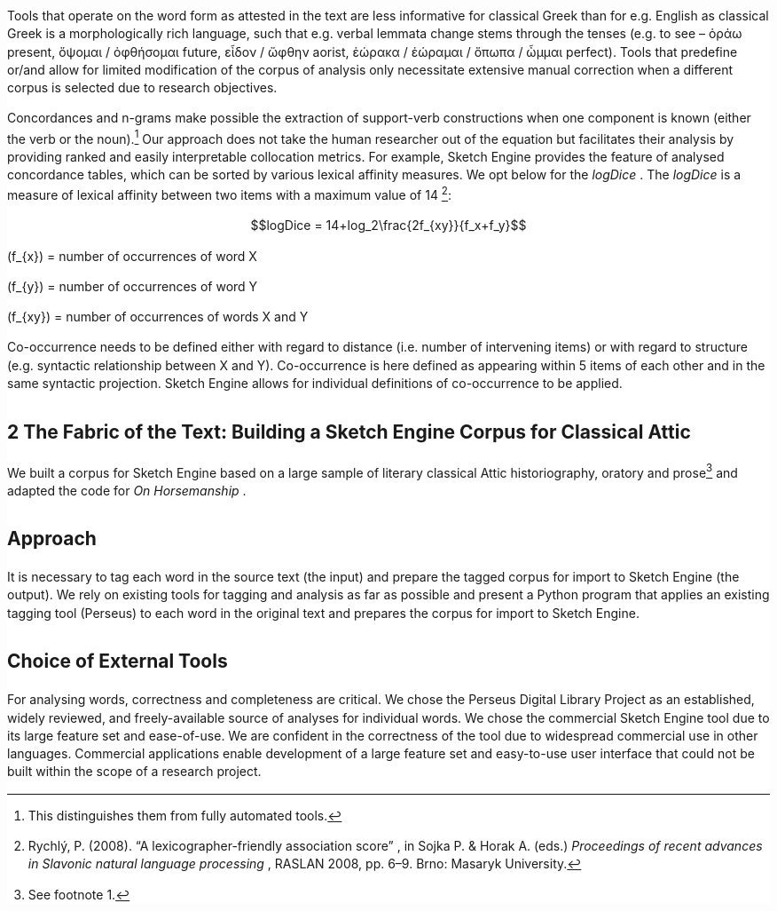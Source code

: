 Tools that operate on the word form as attested in the text are less informative for classical Greek than for e.g. English as classical Greek is a morphologically rich language, such that e.g. verbal lemmata change stems through the tenses (e.g. to see – ὁράω present,  ὄψομαι / ὀφθήσομαι future, εἶδον / ὤφθην aorist, ἑώρακα / ἑώραμαι / ὄπωπα / ὦμμαι perfect). Tools that predefine or/and allow for limited modification of the corpus of analysis only necessitate extensive manual correction when a different corpus is selected due to research objectives. 
  
Concordances and n-grams make possible the extraction of support-verb constructions when one component is known (either the verb or the noun).[^8]  Our approach does not take the human researcher out of the equation but facilitates their analysis by providing ranked and easily interpretable collocation metrics. For example, Sketch Engine provides the feature of analysed concordance tables, which can be sorted by various lexical affinity measures. We opt below for the  _logDice_ . The  _logDice_  is a measure of lexical affinity between two items with a maximum value of 14 [^rychly2008]: 
    
  $$logDice = 14+log_2\frac{2f_{xy}}{f_x+f_y}$$  
  
  \(f_{x}\) = number of occurrences of word X 
  
  \(f_{y}\) = number of occurrences of word Y 
  
  \(f_{xy}\) = number of occurrences of words X and Y 
    
Co-occurrence needs to be defined either with regard to distance (i.e. number of intervening items) or with regard to structure (e.g. syntactic relationship between X and Y). Co-occurrence is here defined as appearing within 5 items of each other and in the same syntactic projection. Sketch Engine allows for individual definitions of co-occurrence to be applied. 
  
  
  

## 2 The Fabric of the Text: Building a Sketch Engine Corpus for Classical Attic
  
We built a corpus for Sketch Engine based on a large sample of literary classical Attic historiography, oratory and prose[^9]  and adapted the code for  _On Horsemanship_ . 
  
  


## Approach
  
It is necessary to tag each word in the source text (the input) and prepare the tagged corpus for import to Sketch Engine (the output). We rely on existing tools for tagging and analysis as far as possible and present a Python program that applies an existing tagging tool (Perseus) to each word in the original text and prepares the corpus for import to Sketch Engine. 
  
  


## Choice of External Tools
  
For analysing words, correctness and completeness are critical. We chose the Perseus Digital Library Project as an established, widely reviewed, and freely-available source of analyses for individual words. We chose the commercial Sketch Engine tool due to its large feature set and ease-of-use. We are confident in the correctness of the tool due to widespread commercial use in other languages. Commercial applications enable development of a large feature set and easy-to-use user interface that could not be built within the scope of a research project. 
  

[^1]:  Thucydides, Histories I–V; Xenophon, Anabasis I–IV, Memorabilia I–IV, Hellenica I–IV; Antiphon, Speeches 1–6; Isocrates, Speeches 1–6 and 13; Isaeus, Speeches 1–8; Lysias, Speeches 1, 3, 7, 12, 14, 19, 22, 30–32; Demosthenes, Speeches 1–4, 6, 9, 18; Plato, Gorgias, Phaedrus, Republic I–III; Aristotle, Rhetoric, Politics I–III.
[^2]:  They accommodate only the  “full, auxiliary and modal verb”  options [^scheible2013]. Support verbs are neither full verbs nor auxiliaries, in that they retain a reduced argument grid [^butt1997]  [^cinque2004]  [^loporcaro2022]. In the further uses, they only accommodate verb-prepositional phrase structures (cf. [^kamber2008]). [^cap2015] however expand their approach to support-verb constructions in the form of verb-object structures.
[^3]:  Classical and modern Greek differ significantly, such that e.g. the PARSEME shared task modern Greek corpus is not of use as training data. 
[^4]:  Automated tools often had to restrict either the number and type of verbs or nouns, thus limiting the range of support-verb constructions from the outset and rarely detecting candidates such as reconceptualised concrete nouns, e.g. in  _to take a photo_   [^radimsky2011], and verbs of realisation, e.g.  _on _ a donné  _˂_ imposé _, _ infligé, collé, filé _˃ à Jean une amende de 30 euros _   [^melcuk2004].
[^5]:  The exact definition of support-verb constructions differs between researchers, not just approaches, such that the comparison of approaches and results is often difficult. 
[^6]:  Support-verb constructions are identified by means of the word-association measure of the log-likelihood. The log-likelihood is calculated based on item frequency.
[^7]:  Concordances are vertical tables that put the attestations of the word form or lemma queried for in a corpus one underneath the other with the context to the left and the right. N-grams are sequences of lemmata or word forms that always appear in exactly the same order (e.g. English  _in spite of _ which forms a compound preposition would be a strong n-gram in a corpus of modern English). 
[^8]:  This distinguishes them from fully automated tools. 
[^9]:  See footnote 1. 
[^10]:  TEI describes a family of standards for electronically representing texts. More details on the TEI format can be found under [ https://tei-c.org/release/doc/tei-p5-doc/en/html/ST.html](https://tei-c.org/release/doc/tei-p5-doc/en/html/ST.html) and [ https://tei-c.org/release/doc/tei-p5-doc/en/html/HD.html](https://tei-c.org/release/doc/tei-p5-doc/en/html/HD.html).
[^11]:  Perseus contains tags regarding (i) verbal morphology, (ii) nominal morphology, (iii) part of speech, (iv) dialect, (v) genre, (vi) word formation, (vii) semantics, and the tag rare regarding the attestation of items. The tags found in the classical Attic literary corpus were grouped manually into the above categories. Xenophon’s  _On Horsemanship_  did not show any tags that would have necessitated the creation of a new category.
[^12]:  Note that Perseus does not currently have access to pre-defined multi-word-expression structures in the form of  “listing words with spaces”  or listing  “idiomatic expressions”   [^constant2017].
[^13]: BetaCode does not restrict the use of characters that are reserved within a URI(reserved characters within a URI are defined in RFC 3986 and include forward slashes, back slashes, and apostrophes, which are common in BetaCode to encode acute accents, grave accents, and smooth breathings respectively).
[^14]:  We owe thanks go to Barbara McGillivray (Turing Institute London) for letting us see the configuration file for her Latin Sketch Engine corpus for comparison.
[^15]:  See footnote 1.
[^16]:  Thucydides, Histories V; Xenophon, Anabasis I–IV; Isocrates, Speech 4; Lysias, Speeches 1, 3, 7, 12, 14, 19, 22, 30–32; Plato, Gorgias; Aristotle, Politics I.
[^17]:  Lemmatised as ἀπολιμπάνω
[^18]:  The preposition ἄνευ ‘without’ and the adverb ἄνω ‘above’ can be parsed as forms of ἀνίημι.
[^19]:  ἄπειμι ‘I will go’ shares several forms with ἀφίημι. 
[^20]:  This is unlike in internal-object structures, such as English  _to run a race_ , in which the verb is the semantic head and the noun qualifies this head [^vanemdeboas2019]. [^pompei2006] argues for such structures to univerbate in the form of noun incorporation (e.g. οἰκοδομέω from οἶκος  house + δομέω  to build). The same cannot happen for support-verb constructions given their differing internal structure.
[^21]:  The link between active, causative, and passive support-verb-construction patterns in the sense of the causative and passive as derivations of the active is captured in the idea of prototypes by [^gross1998], [^melcuk1996]  [^melcuk2004]  [^kamber2008]. 
[^22]:  For a formal decision tree, which illustrates the many decisions to be made: [ https://parsemefr.lis-lab.fr/parseme-st-guidelines/1.0/?page=060_Specific_tests_-_categorize_VMWEs/020_Light-verb_constructions](https://parsemefr.lis-lab.fr/parseme-st-guidelines/1.0/?page=060_Specific_tests_-_categorize_VMWEs/020_Light-verb_constructions) (accessed 28 June 2021).
[^23]:  Diachronically, there is the potential for univerbation under certain circumstances, e.g. λόγον ποιέομαι into later λογοποιέομαι   to report  [^creissels2016]  [^lehmann2020]  [^rosen2020].
[^24]:  In Greek, anaphora of a contextually salient support verb and / or predicative noun is permissible even without pronominalisation (e.g. Plato,  _Gorgias_  479d καὶ ἀεὶ τὸν ἀδικοῦντα τοῦ ἀδικουμένου ἀθλιώτερον εἶναι καὶ τὸν μὴ διδόντα δίκην τοῦ διδόντος  and that the wrongdoer is always more wretched than the wronged and the unpunished than the punished). 
[^25]:    “The syntactic distance between two components is defined as the number of elements in the syntactic dependency chain between these two components, regardless of the direction of the dependencies and excluding the components themselves”   [^pasquer2018].
[^26]:  For later tendencies with facere   to do in Latin, see however [^galdi2018]. 
[^27]:  The comparative ἀμισέστερα explicitly links the two instances of the support-verb construction. The type of link is not left to contextual inference.
[^28]:  Support-verb constructions in Greek can be modified by both adverbs and adjectives. While the modification by adverbs is not constrained, the modification by adjectives is constrained as analysability and compositionality of the support-verb construction is required in many cases, except if the adjective is a fixed component of the structure (e.g. German erste Hilfe leisten).
[^29]:   [^lipka1981]:  “ Unter Lexikalisierung verstehe ich die Erscheinung, daß einmal gebildete komplexe Lexeme bei häufigem Gebrauch dazu tendieren, eine einzige lexikalische Einheit mit spezifischem Inhalt zu werden. Durch die Lexikalisierung geht der Syntagmacharakter in mehr oder weniger starkem Maße verloren ”   [^lipka1992]. Examples are compounds such as  _housewife_   [^hopper2003] and  _Feierabend_ . The meaning of the compound is in both cases a lexical unit with a meaning different from the meaning of its parts.
[^30]:  The same may be true of φόβον παρέχω in section 6.15: οἱ δὲ πληγαῖς ἀναγκάζοντες ἔτι πλείω φόβον παρέχουσιν· οἴονται γὰρ οἱ ἵπποι, ὅταν τι χαλεπὸν πάσχωσιν ἐν τῷ τοιούτῳ, καὶ τούτου τὰ ὑποπτευόμενα αἴτια εἶναι.    “Those forced with beating show even greater fear. For the horses believe, when they suffer something terrible in a certain situation, that the thing which they are suspicious of is responsible (for that too).”   φόβον παρέχω is here not causative (to scare) but intransitive (to show fear / to be afraid) [^ittzes2007]  [^ittzes2015]  [^machounis2004]  [^marini2018]. 
[^31]: An anonymous reviewer pointed out correctly that the anaphoric pronoun ταῦτα functions as the object and τεκμήρια thus moves closer to a predicative element in Example 5. This is true and structures like this are otherwise omitted from the data collection. However, firstly, Greek support-verb constructions are on occasion found with an accusative object (e.g. [^ittzes2007]; but also [^lowe2017]), and secondly, one could equally argue that ταῦτα is appositional or even parenthetical, thus functioning outside the sentence grammar [^koev2022], or that the predicative relation works the other way round, i.e. with ταῦτα as the predicative element. The parallel with Example 8 makes us include the passage here, yet with the caveats just outlined.
[^32]:  Pindar, Olympia 6.73; Pindar, Nemea 6.8; Aeschylus, Prometheus vinctus 605. The fourth instance appears in Aratus, Phaenomena 1.18. Aratus’ work is a didactic poem and dates slightly later (4th / 3rd c. BC).
[^33]:   [^greer2015] aligns Xenophon’s treatise with modern approaches to horsemanship. While differences certainly exist, which may partly be due to the intended purpose of Xenophon’s horses, his focus on the care and the behaviour of horses is noticeable (cf. [^mcgreevy2012]  [^mcilwraith2011]).
[^34]:  Apart from Xenophon, we find it in (i) the grammarian Aristophanes (3rd / 2nd c. BC), (ii) the rhetorician Pollux (2nd c. AD), (iii) in the compilation of the Hippiatrica (9th c. AD), and finally in the (iv) the encyclopaedia of the Suda (10th c. AD). 17 instances are attested in total.
[^35]:  At the very end, in section 12.14, he reiterates almost like a disclaimer that his notes only pertain to the private person, whereas the cavalry leader is directed to another book.
[^36]:  See footnote 1.
[^37]:  The other context in which Galdi’s Latin and our Greek to do support-verb constructions are common is multilingual contexts (e.g. translations), which pose their own problems [^bakker2003]  [^myersscotten2002]  [^reintges2001]  [^ronan2012]  [^rutherford2010]. 
[^38]:   [ https://parsemefr.lis-lab.fr/parseme-st-guidelines/1.0/?page=060_Specific_tests_-_categorize_VMWEs/020_Light-verb_constructions](https://parsemefr.lis-lab.fr/parseme-st-guidelines/1.0/?page=060_Specific_tests_-_categorize_VMWEs/020_Light-verb_constructions) (accessed 01 July 2022).
[^39]:  The subject of ἱππασίαν ἔχω is the horse, thus riding-related skill is here in the sense of accepting and working with the rider.  
[^adams2013]:  Adams, J. (2013).  _Social variation and the Latin language._  Cambridge: Cambridge University Press.  
[^adams2015]:  Adams, S., & Ehorn, S. (2015).  “What is a composite citation? An introduction” , in Adams S. & Ehorn S. (eds.)  _Composite citations in antiquity._  Vol. 1,  _Jewish, Graeco-Roman, and early Christian uses_  [electronic resource], The Library of New Testament Studies, Vol. 525, pp. 1–16. New York: Bloomsbury T&T Clark.  
[^aerts1965]:  Aerts, W. (1965).  _Periphrastica: An investigation into the use of εἶναι and ἔχειν as auxiliaries or pseudo-auxiliaries in Greek from Homer up to the present day._  Publications (Universiteit van Amsterdam, Byzantijns-Nieuwgrieks Seminarium), Vol. 2. Amsterdam: AMHakkert.  
[^anderson1961]:  Anderson, J. (1961).  _Ancient Greek horsemanship._  Berkeley: University of California Press.  
[^bakker2003]:  Bakker, P. (2003).  “Mixed languages as autonomous systems” , in Bakker P. & Matras Y. (eds.)  _The mixed language debate: Theoretical and empirical advances, Trends in linguistics._  Studies and Monographs, Vol. 145, pp. 113–56. Berlin: Mouton de Gruyter.  
[^banos2015]:  Baños, J. (2015).  “Bellum gerere y proelium facere: Sobre las construcciones con verbo soporte en latín (y en griego)” , in Muñoz Garcia de Iturrospe M. & Carrasco Reija L. (eds.)  _Miscellanea Latina_ , pp. 227–34. Madrid: Sociedad de Estudios Latinos.  
[^bentein2013]:  Bentein, K. (2013).  “Register and the diachrony of post-Classical and early Byzantine Greek” , in  _Revue belge de Philologie et d’Histoire_ , 91/1: 5–44. DOI: 10.3406/rbph.2013.8407  
[^bentein2016]:  Bentein, K. (2016).  _Verbal periphrasis in ancient Greek: Have- and be- constructions._  Oxford: Oxford University Press.  
[^beschi2018]:  Beschi, F. (2018).  “The ancient Greek sentence left periphery: A study on Homer” ,  _Journal of Greek Linguistics_ , 18/2: 172–210. DOI: 10.1163/15699846-01802003  
[^biber2009]:  Biber, D., & Conrad, S. (2009).  _Register, genre, and style_ . Cambridge textbooks in linguistics. Cambridge: Cambridge University Press.  
[^bonifazi2016]:  Bonifazi, A., Drummen, A., & Kreij, M. de. (2016).  _Particles in ancient Greek discourse: Exploring particle use across genres._  Hellenic Studies Series, Vol. 74. Washington, D.C.: Center for Hellenic Studies.  
[^bowern2008]:  Bowern, C. (2008).  “The diachrony of complex predicates” ,  _Diachronica_ , 25/2: 161–85.  
[^bowersock2014]:  Bowersock, G., & Marchant, E. (2014).  _Xenophon. Hiero. Agesilaus. Constitution of the Lacedaemonians. Ways and Means. Cavalry Commander. Art of Horsemanship. On Hunting. Constitution of the Athenians._  Cambridge, MA: Harvard University Press.  
[^butt1995]:  Butt, M. (1995).  _The structure of complex predicates in Urdu._  Dissertations in Linguistics. Stanford: CSLI Publications.  
[^butt1997]:  Butt, M. (1997).  “Complex predicates in Urdu” , in Alsina A., Bresnan J., & Sells P. (eds.)  _Complex predicates_ , pp. 107–49. Stanford: CSLI Publications.  
[^butt2010]:  Butt, M. (2010).  “The light verb jungle: Still hacking away” , in Amberger M., Baker B., & Harvey M. (eds.)  _Complex predicates: Cross-linguistic perspectives on event structure_ , pp. 48–78. Cambridge: Cambridge University Press.  
[^butt2013a]:  Butt, M., Geuder, W., van Riemsdijk, H., & Corver, N. (2013).  “On the (semi)lexical status of light verbs” , in  _Semi-lexical categories, Studies in generative grammar [SGG]_ , Vol. 59, pp. 323–70. Berlin; Boston: Mouton De Gruyter. DOI: 10.1515/9783110874006.323  
[^butt2013b]:  Butt, M., & Lahiri, A. (2013).  “Diachronic pertinacity of light verbs” ,  _Lingua_ , 135: 7–29. DOI: 10.1016/j.lingua.2012.11.006  
[^cap2015]:  Cap, F., Nirmal, M., Weller, M., & Schulte im Walde, S. (2015).  “How to account for idiomatic German support verb constructions in statistical machine translation.”    _Proceedings of the 11th Workshop on Multiword Expressions_ , pp. 19–28. Denver, Colorado: Association for Computational Linguistics. DOI: 10.3115/v1/W15-0903  
[^celano2013a]:  Celano, G. (2013a).  “Argument-focus and predicate-focus structure in ancient Greek” ,  _Studies in Language_ , 37/2: 241–66.  
[^celano2013b]:  Celano G. (2013b).  “Word order” , in Giannakis, G. (ed.)  _Encyclopedia of ancient Greek language and linguistics._  Leiden; Boston: Brill.  
[^cinque2004]:  Cinque, G. (2004).  “Restructuring and functional structure” , in  _Structures and beyond: The cartography of syntactic structures_ , Vol. 3, pp. 132–91. Oxford: Oxford University Press.  
[^cock1981]:  Cock, A. (1981).  “ΠΟΙΕΙΣΘΑΙ: Πoiein. Sur les critères déterminant le choix entre l’actif Πoiein et le moyen ΠΟΙΕΙΣΘΑΙ,”    _Mnemosyne_ , 34/1/2: 1–62.  
[^constant2017]:  Constant, M., Eryiğit, G., Monti, J., van der Plas, L., Ramisch, C., Rosner, M., & Todirascu, A. (2017).  “Multiword expression processing: A survey” , Computational Linguistics, 43/4: 837–92. DOI: 10.1162/COLI_a_00302  
[^cordeiro2019]:  Cordeiro, S. R., & Candito, M. (2019).  “Syntax-based identification of light-verb constructions” ,  _Proceedings of the 22nd Nordic Conference on Computational Linguistics (NoDaLiDa)_ , September 30 - October 2, Turku, Finland, pp. 97–104. Turku: Linköping Electronic Conference Proceedings.  
[^creissels2016]:  Creissels, D. (2016).  “Univerbation of light verb compounds and the obligatory coding principle” , in Nash L. & Samvelian P. (eds.)  _Approaches to complex predicates, syntax and semantics,_  Vol. 41, pp. 46–69. Leiden ; Boston: Brill.  
[^didakowski2020]:  Didakowski, J., & Radtke, N. (2020).  “Verwendung der deutschen stützverbgefüge mit adjektiven und ihre ermittlung mithilfe des DWDS-Wortprofils” , in De Knop S. & Hermann M. (eds.)  _Funktionsverbgefüge im fokus_ , pp. 101–36. Berlin; Boston: Mouton De Gruyter.  
[^dik1995]:  Dik, H. (1995).  _Word order in ancient Greek: A pragmatic account of word order variation in Herodotus_ , Amsterdam Studies in Classical Philology, Vol. 5. Leiden; Boston: Brill.  
[^doucet2004]:  Doucet, A., & Ahonen-Myka, H. (2004).  “Non-contiguous word sequences for information retrieval” , in  _Second ACL workshop on multiword expressions: Integrating processing_ , July 2004, pp. 88–95. Barcelona: ACL Anthology. DOI: 10.3115/1613186.1613198  
[^durant1994]:  Durant, J. (1994).  “What is scientific literacy?” ,  _European Review,_  2/1: 83–9.  
[^vanemdeboas2019]:  van Emde Boas, E., Rijksbaron, A., Huitink, L., & de Bakker, M. (2019).  _Cambridge grammar of classical Greek._  Cambridge: Cambridge University Press.  
[^fendel2020]:  Fendel, V. (2020).  “Taking stock of support-verb constructions in journalistic French” ,  _Xanthos: A Journal of Foreign Literatures and Languages_ , 2: 13–44.  
[^fendel2021]:  Fendel, V. (2021).  “Greek in Egypt or Egyptian Greek? Syntactic regionalisms (IV CE)” , in Bentein K. & Janse M. (eds.)  _Varieties of post-Classical and Byzantine Greek, Trends in linguistics_ , Studies in Monographs, Vol. 331, pp. 115–40. Berlin: Mouton De Gruyter.  
[^finnegan2011]:  Finnegan, R. (2011).  _Why do we quote?: The culture and history of quotation._  Cambridge: Open Book Publishers.  
[^foley2007]:  Foley, W. (2007).  “A typology of information packaging in the clause” , in Shopen T. (ed.)  _Language typology and syntactic description: Volume 1: Clause structure_ , 2nd ed., pp. 325–61. Cambridge: Cambridge University Press. DOI: 10.1017/CBO9780511619427.006  
[^frenda2017]:  Frenda, A. (2017).  “Non-conventional arguments: Finite and non-finite verbal complementation in Sicilian” , in Nolan B. & Diedrichsen E. (eds)  _Argument realisation in complex predicates and complex events: Verb-verb constructions at the syntax-semantics interface, Studies in language companion series,_  Vol. 180, pp. 117–36. Amsterdam; Philadelphia: John Benjamins.  
[^galdi2018]:  Galdi, G. (2018).  “On the use of facio as support verb in late and Merovingian Latin” ,  _Journal of Latin Linguistics_ , 17/2: 231–57.  
[^greer2015]:  Greer, A. (2015).  _Xenophon and the ancient Greek cavalry horse: An equestrian perspective_  (PhD thesis). National University of Ireland, Galway, Galway.  
[^gross1998]:  Gross, M. (1998).  “La fonction sémantique des verbes supports” ,  _Travaux de Linguistique : Revue Internationale de Linguistique Française,_  37/1: 25–46.  
[^halliday1976]:  Halliday, M. (1976).  _Cohesion in English_ , in  _English language series,_  Vol. 9. London: Longman.  
[^hermann2020]:  Hermann, M. (2020).  “Über funktionsverbgefüge und verbale mehrwortverbindungen. Eine analyse am Beispiel von stellen.”  De Knop S. & Hermann M. (eds)  _Funktionsverbgefüge im Fokus_ , pp. 39–74. Berlin; Boston: Mouton De Gruyter.  
[^hopper2003]:  Hopper, P., & Traugott, E. (2003).  “Grammaticalization” , in  _Cambridge textbooks in linguistics,_  2nd ed. Cambridge: Cambridge University Press.  
[^howell2021]:  Howell, E., & Brossard, D. (2021).  _(Mis)informed about what? What it means to be a science-literate citizen in a digital world_ , PNAS, 118: 1–8.  
[^hutchinson2017]:  Hutchinson, G. (2017).  “Repetition, range, and attention: The Iliad” , in Tsagalis C. & Markantonatos A. (eds.)  _The winnowing oar: New perspectives in Homeric studies_ , pp. 145–70. Berlin; Boston: Mouton de Gruyter.  
[^ittzes2007]:  Ittzés, M. (2007).  “Remarks on the periphrastic constructions with the verb 'to make, to do' in Sanskrit, Greek and Latin” , in Csaba D. (ed.)  _Indian languages and texts Through the ages_ . Essays of Hungarian Indologists in Honour of Prof. Csaba Töttössy, pp. 1–40. New Delhi: Manohar.  
[^ittzes2015]:  Ittzés, M. (2015).  “Light verb constructions in Vedic” ,  _Manas: Tradition and modernity in Indian culture_ , 2/1: 1–19.  
[^jackson2016]:  Jackson, R. (2016).  _The pragmatics of repetition, emphasis, and intensification_  (PhD thesis). University of Salford, Salford.  
[^jimenezlopez2011]:  Jiménez López, M. (2011).  “El uso de ποιεῖσθαι en Lisias: Construcciones con verbo soporte” ,  _Lingüística en la Red_ , 9: 1–20.  
[^jimenezlopez2012]:  Jiménez López, M. (2012).  “Construcciones con verbo soporte, Verbo simple y nombre predicativo: Un ejemplo en griego antiguo / Support verb constructions, Simple verb and predicative noun: An example in ancient Greek” ,  _Minerva_ , 25: 83–105.  
[^jimenezlopez2016]:  Jiménez López, M. (2016).  “On support verb constructions in ancient Greek” ,  _Archivio Glottologico Italiano_ , 51/2: 180–204.  
[^jimenezlopez2021]:  Jiménez López, María. (2021).  “Γίγνομαι as the lexical passive of the support verb ποιέω in ancient Greek” , in Giannakis G., Conti L., de la Villa J., & Fornieles R. (eds.)  _Synchrony and diachrony of ancient Greek: Language, linguistics and philology_ , pp. 227–40. Berlin; Boston: Mouton de Gruyter.  
[^kamber2008]:  Kamber, A. (2008).  _Funktionsverbgefüge — Empirisch: Eine korpusbasierte Untersuchung zu den nominalen Prädikaten des Deutschen_ , Reihe Germanistische  _Linguistik_ , Vol. 281. Tübingen: Max Niemeyer.  
[^kilgarriff2014]:  Kilgarriff, A., Baisa, V., Bušta, J., Jakubíček, M., Kovář, V., Michelfeit, J., Rychlý, P., et al. (2014).  “The sketch engine: Ten years on” ,  _Lexicography_ , 1/1: 7–36. DOI: 10.1007/s40607-014-0009-9  
[^koev2022]:  Koev, T. (2022).  _Parenthetical meaning_ , in  _Oxford studies in semantics and pragmatics,_  Vol. 14. Oxford: Oxford University Press.  
[^lakoff1980]:  Lakoff, G., & Johnson, M. (1980).  _Metaphors we live by._  Chicago; London: University of Chicago Press.  
[^langer2004]:  Langer, S. (2004).  “A linguistic test battery for support verb constructions” ,  _Lingvisticæ Investigationes_ , 27/2: 171–84. DOI: 10.1075/li.27.2.03lan  
[^langslow2000]:  Langslow, D. (2000).  _Medical Latin in the Roman Empire._  Oxford Classical Monographs. Oxford: Oxford University Press.  
[^ledgeway2022]: Ledgeway, A., & Vincent, N. (2022).  “Periphrasis and inflexion” , in Ledgeway A., Smith J. C., & Vincent N. (eds.)  _Periphrasis and inflexion in diachrony: A view from romance_ , Oxford studies in diachronic and historical linguistics, pp. 11–60. Oxford: Oxford University Press.  
[^lehmann2020]:  Lehmann, C. (2020).  “Univerbation” ,  _Folia Linguistica Historica_ , 41/1: 205–52. DOI: 10.1515/flih-2020-0007  
[^lipka1981]:  Lipka, L. (1981).  “Zur lexikalisierung im Deutschen und Englischen” , in Lipka L. & Günther H. (eds.)  _Wortbildung, Wege der forschung_ , Vol. 564, pp. 119–32. Darmstadt: Wissenschaftliche Buchgesellschaft.  
[^lipka1992]:  Lipka, L. (1992).  “Lexicalization and institutionalization in English and German” ,  _Linguistica Pragensia_ , 1: 1–13.  
[^loporcaro2022]:  Loporcaro, M. (2022).  “The morphological nature of person-driven auxiliation” , in Ledgeway A., Smith J. C., & Vincent N. (eds.)  _Periphrasis and inflexion in diachrony: A view from romance_ , Oxford Studies in Diachronic and Historical Linguistics, pp. 213–37. Oxford: Oxford University Press.  
[^lowe2017]:  Lowe, J. (2017).  _Transitive nouns and adjectives: Evidence from early Indo-Aryan_ . Oxford Studies in Diachronic and Historical Linguistics. Oxford: Oxford University Press. DOI: 10.1093/oso/9780198793571.001.0001  
[^luraghi2003]:  Luraghi, S. (2003).  “Definite referential null objects in Ancient Greek” ,  _Indogermanische Forschungen_ , 108: 167–94. DOI: 10.1515/9783110243482.167  
[^machounis2004]:  Machounis, P. (2004).  “Nominalizations of English neutral verbs” , in Leclère C., Laporte É., Piot M., & Silberztein M. (eds.)  _Lexique, syntaxe et lexique-grammaire / Syntax, lexis & lexicon-grammar: Papers in honour of Maurice Gross, Lingvisticae Investigationes Supplementa_ , Vol. 24, pp. 413–21. Amsterdam: John Benjamins.  
[^maienschein1998]:  Maienschein, J. (1998).  “Scientific literacy” , Science, 281: 917. DOI: 10.1126/science.281.5379.917  
[^maiko2020]:  Maiko, T. (2020).  “What can you give in Italian that you can’t give in Russian? A contrastive study of constructions with the light verbs dare in Italian and davat’/dat’ in Russian” , in Szerszunowicz J. & Awier M. (eds.)  _Reproducible multiword expressions from a theoretical and empirical perspective_ , pp. 33–53. Białystok: University of Bialystok Publishing House.  
[^marini2010]:  Marini, E. (2010).  “L’antipassivo in greco antico: ποιείσθαι come verbo supporto in Aristotele” ,  _Journal of Latin Linguistics_ , 11/1: 147–80. DOI: 10.1515/joll.2010.11.1.147  
[^marini2018]:  Marini, E. (2018).  “La fonction support et ses facettes: Facere [+support] {+causatif] dans le type sacra facere” , in Spevak O. & Bodelot C. (eds.)  _Les constructions à verbe support en latin, Cahier du Laboratoire de Recherche sur la Langage,_  Vol. 7, pp. 129–47. Clermont-Ferrand: Presses Universitaires Blaise Pascal.  
[^mastronarde2013]:  Mastronarde, D. (2013).  “Ancient Greek tutorials (atticgreek.org) as complementary content for use with Introduction to Attic Greek” , 2nd ed. Berkeley, CA: University of California Press.  
[^mcgillivray2013]:  McGillivray, B., & Kilgarriff, A. (2013).  “Tools for historical corpus research, and a corpus of Latin” , in Bennett P., Durrell M., Scheible S., & Whitt R. (eds.)  _New methods in historical corpora, korpuslinguistik und interdisyiplinäre perspektiven auf sprache_ , Vol. 3, pp. 247–57. Tübingen: Narr.  
[^mcgreevy2012]:  McGreevy, P. (2012).  _Equine behavior: A guide for veterinarians and equine scientists_ , 2nd ed. Edinburgh: Saunders Elsevier.  
[^mcilwraith2011]:  McIlwraith, C. W., & Rollin, B. (2011).  _Equine welfare_ . UFAW Animal Welfare Series. Oxford: Wiley-Blackwell.  
[^melcuk1996]:  Mel’čuk, I. (1996).  “Lexical functions: A tool for the description of lexical relations in a lexicon” , in Wanner L. (ed.)  _Lexical Functions in lexicography and natural language processing_ , pp. 37–102. Amsterdam: John Benjamins.  
[^melcuk2004]:  Mel’čuk, I. (2004).  “Verbes supports sans peine” ,  _Lingvisticæ investigationes_ , 27/2: 203–17. DOI: 10.1075/li.27.2.05mel  
[^myersscotten2002]:  Myers-Scotton, C. (2002).  _Contact linguistics: Bilingual encounters and grammatical outcomes._  Oxford: Oxford University Press.  
[^nagy2013]:  Nagy, I., Vincze, V., & Farkas, R. (2013).  “Full-coverage identification of English light verb constructions.”    _Proceedings of the Sixth International Joint Conference on Natural Language Processing_ , pp. 329–37. Presented at the IJCNLP 2013, October, Nagoya, Japan: Asian Federation of Natural Language Processing.  
[^nunberg1994]:  Nunberg, G., Sag, I., & Wasow, T. (1994).  “Idioms” ,  _Language_ , 70: 491–538.  
[^pasquer2017]:  Pasquer, C. (2017).  “Expressions polylexicales verbales : Étude de la variabilité en corpus (Verbal MWEs : A corpus-based study of variability)” , in Flamein H. & Parmentier Y. (eds.)  _Actes des 24ème conférence sur le traitement automatique des langues naturelles_ . 19es Rencontres jeunes Chercheurs en Informatique pour le TAL (RECITAL 2017), Orléans (France), pp. 161–74. ATALA.  
[^pasquer2020]:  Pasquer, C., Savary, A., Ramisch, C., & Antoine, J. (2020).  “Verbal multiword expression identification: Do we need a sledgehammer to crack a nut?” . The 28th  _International Conference on Computational Linguistics_  (COLING-20). Barcelona, Spain: ACL Anthology.  
[^pasquer2018]:  Pasquer, C., Savary, A., Ramisch, C., & Antoine, J.-Y. (2018).  “If you’ve seen some, you’ve seen them all: Identifying variants of multiword expressions.”    _Proceedings of the 27th International Conference on Computational Linguistics_ , pp. 2582–94. Presented at the COLING 2018, Santa Fe, New Mexico: Association for Computational Linguistics.  
[^pompei2006]:  Pompei, A. (2006).  “Tracce di incorporazione in greco antico” , in Cuzzolin P. & Napoli M. (eds.)  _Fonologia e tipologia lessicale nella storia della lingua greca_ . Atti del Incontro Internazionale di Linguistica Greca, Bergamo, 15–17 September 2005, pp. 216–37. Milan: FrancoAngeli.  
[^radimsky2011]:  Radimský, J. (2011).  “Noms prédicatifs, noms de résultat et noms concrets dans les constructions à verbe support” ,  _Lingvisticæ Investigationes_ , 34/2: 204–27. DOI: 10.1075/li.34.2.02rad  
[^reintges2001]:  Reintges, C. (2001).  “Code-mixing strategies in Coptic Egyptian” , in Goldwasser O. & Sweeney D. (eds.)  _Structuring Egyptian syntax: A tribute to Sarah Israelit- Groll, Lingua Aegyptia_ , Vol. 9, pp. 193–237. Hamburg: Widmaier.  
[^ronan2012]:  Ronan, P. (2012).  _Make peace and take victory: Support verb constructions in old English in comparison with old Irish_ , in  _North-western European language evolution supplement_ , Vol. 24. Odense: University Press of Southern Denmark.  
[^rosen2020]:  Rosén, H. (2020).  “Composite predicates in the layers of Latin” ,  _Journal of Latin Linguistics_ , 19/2: 231–79. DOI: 10.1515/joll-2020-2009  
[^rutherford2010]:  Rutherford, I. (2010).  “Bilingualism in Roman Egypt? Exploring the archive of Phatres of Narmuthis” , in Evans T. & Obbink D. (eds.)  _The language of the papyri_ , pp. 198–207. Oxford: Oxford University Press.  
[^rychly2008]:  Rychlý, P. (2008).  “A lexicographer-friendly association score” , in Sojka P. & Horak A. (eds.)  _Proceedings of recent advances in Slavonic natural language processing_ , RASLAN 2008, pp. 6–9. Brno: Masaryk University.  
[^rysova2017]:  Rysová, K. (2017).  “Possibilities of text coherence analysis in the Prague Dependecy Treebank” , in Menzel K., Lapshinova-Koltunski E., & Kunz K. (eds.)  _New perspectives on cohesion and coherence: Implications for translation and multilingual natural language processing_ , Vol. 6, pp. 35–48. Berlin: Language Science Press.  
[^sag2002]:  Sag, I., Baldwin, T., Bond, F., & Copestake, A. (2002).  “Multiword expressions: A pain in the neck for NLP” . Proceedings of the 3rd International Conference on Computational Linguistics and Intelligent Text Processing, pp. 1–15. Berlin; Heidelberg: Springer.  
[^sanromanvilas2009]:  Sanroman Vilas, B. (2009).  “Diferencias semanticas entre construcciones con verbo de apoyo y sus correlatos verbales simples” ,  _Estudios de lingüística_ . Universidad de Alicante, 23: 289–314.  
[^savary2018]:  Savary, A., Candito, M., Mititelu, V., Bejček, E., Cap, F., Čéplö, S., Cordeiro, S., et al. (2018).  “PARSEME multilingual corpus of verbal multiword expressions” , in Markantonatou S., Ramisch C., Savary A., & Vincze V. (eds.)  _Multiword expressions at length and in depth: Extended papers from the MWE 2017 workshop_ , pp. 87–147. Berlin: Language Science Press.  
[^scheible2013]:  Scheible, S., Schulte im Walde, S., Weller, M., & Kisselew, M. (2013).  “A compact but linguistically detailed database for German verb subcategorisation relying on dependency parses from Web Corpora: Tool, guidelines and resource.”    _Proceedings of the 8th Web as Corpus Workshop (WAC-8) @Corpus Linguistics 2013_ . Presented at the 8th Web as Corpus Workshop (WAC-8).  
[^sheinfux2019]:  Sheinfux, L., Greshler, T., Melnik, N., & Winter, S. (2019).  “Verbal multiword expressions: Idiomaticity and flexibility” , in Parmentier Y. & Waszczuk J. (eds.)  _Representing and parsing of multiword expressions, Phraseology and multiword expressions_ , Vol. 3, pp. 35–68. Berlin: Language Science Press.  
[^storrer2009]:  Storrer, A. (2009).  “Corpus-based investigations on German support verb constructions” , in Fellbaum C. (ed.)  _Idioms and collocations: Corpus-based linguistic and lexicographic studies, Research in corpus and discourse_ , pp. 164–87. London: Continuum.  
[^tutin2016]:  Tutin, A. (2016).  “Comparing morphological and syntactic variations of support verb constructions and verbal full phrasemes in French: A corpus based study.”    _PARSEME COST Action. Relieving the pain in the neck in natural language processing: 7th final general meeting. Dubrovnil, Croatia_ .  